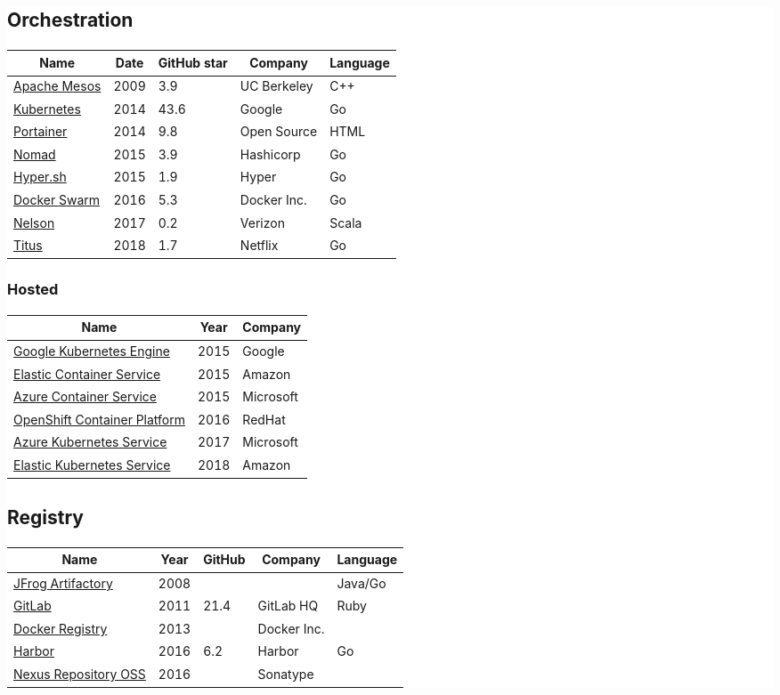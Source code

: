 


## Orchestration

| Name                                                  | Date | GitHub star | Company     | Language |
| ----------------------------------------------------- | ---- | ----------- | ----------- | -------- |
| [Apache Mesos](http://mesos.apache.org/)              | 2009 | 3.9         | UC Berkeley | C++      |
| [Kubernetes](https://kubernetes.io/)                  | 2014 | 43.6        | Google      | Go       |
| [Portainer](https://portainer.io/)                    | 2014 | 9.8         | Open Source | HTML     |
| [Nomad](https://www.nomadproject.io/)                 | 2015 | 3.9         | Hashicorp   | Go       |
| [Hyper.sh](https://hyper.sh/)                         | 2015 | 1.9         | Hyper       | Go       |
| [Docker Swarm](https://docs.docker.com/engine/swarm/) | 2016 | 5.3         | Docker Inc. | Go       |
| [Nelson](https://getnelson.io/)                       | 2017 | 0.2         | Verizon     | Scala    |
| [Titus](https://github.com/Netflix/titus)             | 2018 | 1.7         | Netflix     | Go       |

### Hosted

| Name                                                         | Year | Company   |
| ------------------------------------------------------------ | ---- | --------- |
| [Google Kubernetes Engine](https://cloud.google.com/kubernetes-engine/) | 2015 | Google    |
| [Elastic Container Service](https://aws.amazon.com/ecs/)     | 2015 | Amazon    |
| [Azure Container Service](https://azuremarketplace.microsoft.com/en-us/marketplace/apps/microsoft.acs) | 2015 | Microsoft |
| [OpenShift Container Platform](https://www.openshift.com/products/container-platform/) | 2016 | RedHat    |
| [Azure Kubernetes Service](https://azure.microsoft.com/en-gb/services/kubernetes-service/) | 2017 | Microsoft |
| [Elastic Kubernetes Service](https://aws.amazon.com/eks/)    | 2018 | Amazon    |




## Registry

| Name                                                         | Year | GitHub | Company     | Language |
| ------------------------------------------------------------ | ---- | ------ | ----------- | -------- |
| [JFrog Artifactory](https://jfrog.com/)                      | 2008 |        |             | Java/Go  |
| [GitLab](https://about.gitlab.com/)                          | 2011 | 21.4   | GitLab HQ   | Ruby     |
| [Docker Registry](https://docs.docker.com/registry/)         | 2013 |        | Docker Inc. |          |
| [Harbor](https://github.com/goharbor)                        | 2016 | 6.2    | Harbor      | Go       |
| [Nexus Repository OSS](https://www.sonatype.com/nexus-repository-oss) | 2016 |        | Sonatype    |          |

